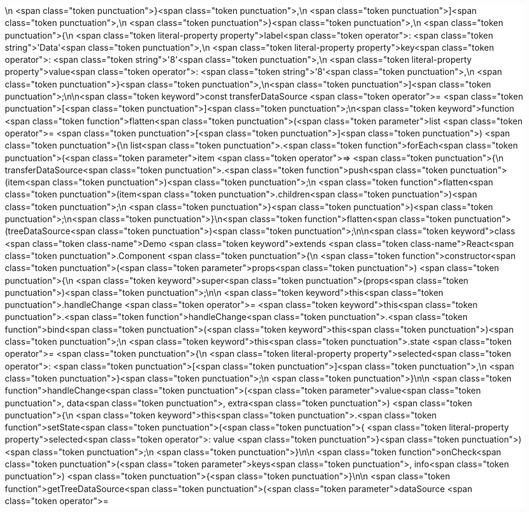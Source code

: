 </span>\n            <span class=\"token punctuation\">}</span><span class=\"token punctuation\">,</span>\n        <span class=\"token punctuation\">]</span><span class=\"token punctuation\">,</span>\n    <span class=\"token punctuation\">}</span><span class=\"token punctuation\">,</span>\n    <span class=\"token punctuation\">{</span>\n        <span class=\"token literal-property property\">label</span><span class=\"token operator\">:</span> <span class=\"token string\">'Data'</span><span class=\"token punctuation\">,</span>\n        <span class=\"token literal-property property\">key</span><span class=\"token operator\">:</span> <span class=\"token string\">'8'</span><span class=\"token punctuation\">,</span>\n        <span class=\"token literal-property property\">value</span><span class=\"token operator\">:</span> <span class=\"token string\">'8'</span><span class=\"token punctuation\">,</span>\n    <span class=\"token punctuation\">}</span><span class=\"token punctuation\">,</span>\n<span class=\"token punctuation\">]</span><span class=\"token punctuation\">;</span>\n\n<span class=\"token keyword\">const</span> transferDataSource <span class=\"token operator\">=</span> <span class=\"token punctuation\">[</span><span class=\"token punctuation\">]</span><span class=\"token punctuation\">;</span>\n<span class=\"token keyword\">function</span> <span class=\"token function\">flatten</span><span class=\"token punctuation\">(</span><span class=\"token parameter\">list <span class=\"token operator\">=</span> <span class=\"token punctuation\">[</span><span class=\"token punctuation\">]</span></span><span class=\"token punctuation\">)</span> <span class=\"token punctuation\">{</span>\n    list<span class=\"token punctuation\">.</span><span class=\"token function\">forEach</span><span class=\"token punctuation\">(</span><span class=\"token parameter\">item</span> <span class=\"token operator\">=></span> <span class=\"token punctuation\">{</span>\n        transferDataSource<span class=\"token punctuation\">.</span><span class=\"token function\">push</span><span class=\"token punctuation\">(</span>item<span class=\"token punctuation\">)</span><span class=\"token punctuation\">;</span>\n        <span class=\"token function\">flatten</span><span class=\"token punctuation\">(</span>item<span class=\"token punctuation\">.</span>children<span class=\"token punctuation\">)</span><span class=\"token punctuation\">;</span>\n    <span class=\"token punctuation\">}</span><span class=\"token punctuation\">)</span><span class=\"token punctuation\">;</span>\n<span class=\"token punctuation\">}</span>\n<span class=\"token function\">flatten</span><span class=\"token punctuation\">(</span>treeDataSource<span class=\"token punctuation\">)</span><span class=\"token punctuation\">;</span>\n\n<span class=\"token keyword\">class</span> <span class=\"token class-name\">Demo</span> <span class=\"token keyword\">extends</span> <span class=\"token class-name\">React<span class=\"token punctuation\">.</span>Component</span> <span class=\"token punctuation\">{</span>\n    <span class=\"token function\">constructor</span><span class=\"token punctuation\">(</span><span class=\"token parameter\">props</span><span class=\"token punctuation\">)</span> <span class=\"token punctuation\">{</span>\n        <span class=\"token keyword\">super</span><span class=\"token punctuation\">(</span>props<span class=\"token punctuation\">)</span><span class=\"token punctuation\">;</span>\n\n        <span class=\"token keyword\">this</span><span class=\"token punctuation\">.</span>handleChange <span class=\"token operator\">=</span> <span class=\"token keyword\">this</span><span class=\"token punctuation\">.</span><span class=\"token function\">handleChange</span><span class=\"token punctuation\">.</span><span class=\"token function\">bind</span><span class=\"token punctuation\">(</span><span class=\"token keyword\">this</span><span class=\"token punctuation\">)</span><span class=\"token punctuation\">;</span>\n        <span class=\"token keyword\">this</span><span class=\"token punctuation\">.</span>state <span class=\"token operator\">=</span> <span class=\"token punctuation\">{</span>\n            <span class=\"token literal-property property\">selected</span><span class=\"token operator\">:</span> <span class=\"token punctuation\">[</span><span class=\"token punctuation\">]</span><span class=\"token punctuation\">,</span>\n        <span class=\"token punctuation\">}</span><span class=\"token punctuation\">;</span>\n    <span class=\"token punctuation\">}</span>\n\n    <span class=\"token function\">handleChange</span><span class=\"token punctuation\">(</span><span class=\"token parameter\">value<span class=\"token punctuation\">,</span> data<span class=\"token punctuation\">,</span> extra</span><span class=\"token punctuation\">)</span> <span class=\"token punctuation\">{</span>\n        <span class=\"token keyword\">this</span><span class=\"token punctuation\">.</span><span class=\"token function\">setState</span><span class=\"token punctuation\">(</span><span class=\"token punctuation\">{</span> <span class=\"token literal-property property\">selected</span><span class=\"token operator\">:</span> value <span class=\"token punctuation\">}</span><span class=\"token punctuation\">)</span><span class=\"token punctuation\">;</span>\n    <span class=\"token punctuation\">}</span>\n\n    <span class=\"token function\">onCheck</span><span class=\"token punctuation\">(</span><span class=\"token parameter\">keys<span class=\"token punctuation\">,</span> info</span><span class=\"token punctuation\">)</span> <span class=\"token punctuation\">{</span><span class=\"token punctuation\">}</span>\n\n    <span class=\"token function\">getTreeDataSource</span><span class=\"token punctuation\">(</span><span class=\"token parameter\">dataSource <span class=\"token operator\">=</span>